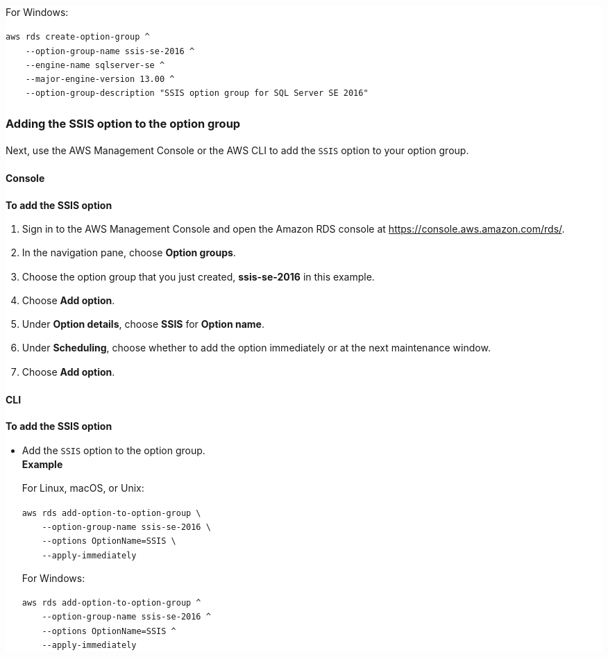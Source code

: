   For Windows:

  ```
  aws rds create-option-group ^
      --option-group-name ssis-se-2016 ^
      --engine-name sqlserver-se ^
      --major-engine-version 13.00 ^
      --option-group-description "SSIS option group for SQL Server SE 2016"
  ```

### Adding the SSIS option to the option group<a name="SSIS.Add"></a>

Next, use the AWS Management Console or the AWS CLI to add the `SSIS` option to your option group\.

#### Console<a name="SSIS.Add.Console"></a>

**To add the SSIS option**

1. Sign in to the AWS Management Console and open the Amazon RDS console at [https://console\.aws\.amazon\.com/rds/](https://console.aws.amazon.com/rds/)\.

1. In the navigation pane, choose **Option groups**\.

1. Choose the option group that you just created, **ssis\-se\-2016** in this example\.

1. Choose **Add option**\.

1. Under **Option details**, choose **SSIS** for **Option name**\.

1. Under **Scheduling**, choose whether to add the option immediately or at the next maintenance window\.

1. Choose **Add option**\.

#### CLI<a name="SSIS.Add.CLI"></a>

**To add the SSIS option**
+ Add the `SSIS` option to the option group\.  
**Example**  

  For Linux, macOS, or Unix:

  ```
  aws rds add-option-to-option-group \
      --option-group-name ssis-se-2016 \
      --options OptionName=SSIS \
      --apply-immediately
  ```

  For Windows:

  ```
  aws rds add-option-to-option-group ^
      --option-group-name ssis-se-2016 ^
      --options OptionName=SSIS ^
      --apply-immediately
  ```
